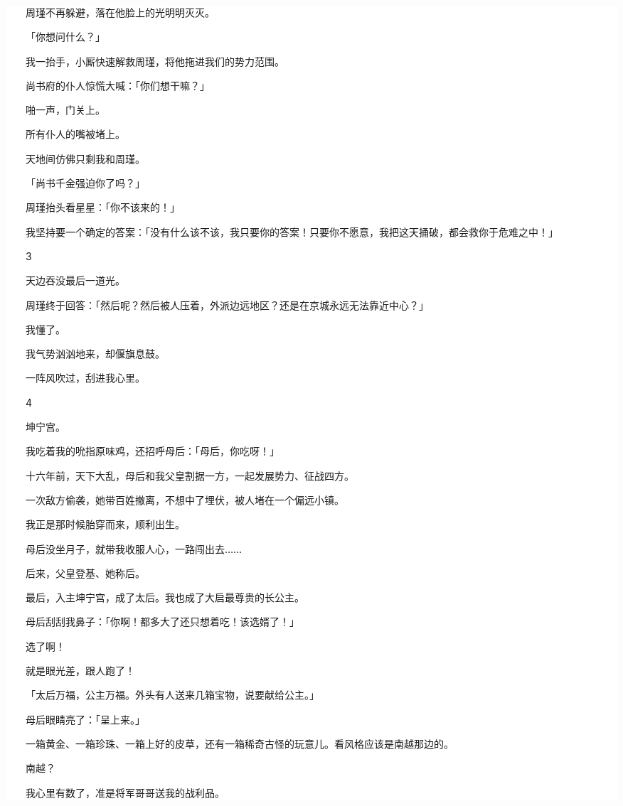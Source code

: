 &emsp;&emsp;周瑾不再躲避，落在他脸上的光明明灭灭。  
  
&emsp;&emsp;「你想问什么？」  
  
&emsp;&emsp;我一抬手，小厮快速解救周瑾，将他拖进我们的势力范围。  
  
&emsp;&emsp;尚书府的仆人惊慌大喊：「你们想干嘛？」  
  
&emsp;&emsp;啪一声，门关上。  
  
&emsp;&emsp;所有仆人的嘴被堵上。  
  
&emsp;&emsp;天地间仿佛只剩我和周瑾。  
  
&emsp;&emsp;「尚书千金强迫你了吗？」  
  
&emsp;&emsp;周瑾抬头看星星：「你不该来的！」  
  
&emsp;&emsp;我坚持要一个确定的答案：「没有什么该不该，我只要你的答案！只要你不愿意，我把这天捅破，都会救你于危难之中！」  
  
&emsp;&emsp;3  
  
&emsp;&emsp;天边吞没最后一道光。  
  
&emsp;&emsp;周瑾终于回答：「然后呢？然后被人压着，外派边远地区？还是在京城永远无法靠近中心？」  
  
&emsp;&emsp;我懂了。  
  
&emsp;&emsp;我气势汹汹地来，却偃旗息鼓。  
  
&emsp;&emsp;一阵风吹过，刮进我心里。  
  
&emsp;&emsp;4  
  
&emsp;&emsp;坤宁宫。  
  
&emsp;&emsp;我吃着我的吮指原味鸡，还招呼母后：「母后，你吃呀！」  
  
&emsp;&emsp;十六年前，天下大乱，母后和我父皇割据一方，一起发展势力、征战四方。  
  
&emsp;&emsp;一次敌方偷袭，她带百姓撤离，不想中了埋伏，被人堵在一个偏远小镇。  
  
&emsp;&emsp;我正是那时候胎穿而来，顺利出生。  
  
&emsp;&emsp;母后没坐月子，就带我收服人心，一路闯出去……  
  
&emsp;&emsp;后来，父皇登基、她称后。  
  
&emsp;&emsp;最后，入主坤宁宫，成了太后。我也成了大启最尊贵的长公主。  
  
&emsp;&emsp;母后刮刮我鼻子：「你啊！都多大了还只想着吃！该选婿了！」  
  
&emsp;&emsp;选了啊！  
  
&emsp;&emsp;就是眼光差，跟人跑了！  
  
&emsp;&emsp;「太后万福，公主万福。外头有人送来几箱宝物，说要献给公主。」  
  
&emsp;&emsp;母后眼睛亮了：「呈上来。」  
  
&emsp;&emsp;一箱黄金、一箱珍珠、一箱上好的皮草，还有一箱稀奇古怪的玩意儿。看风格应该是南越那边的。  
  
&emsp;&emsp;南越？  
  
&emsp;&emsp;我心里有数了，准是将军哥哥送我的战利品。  
  